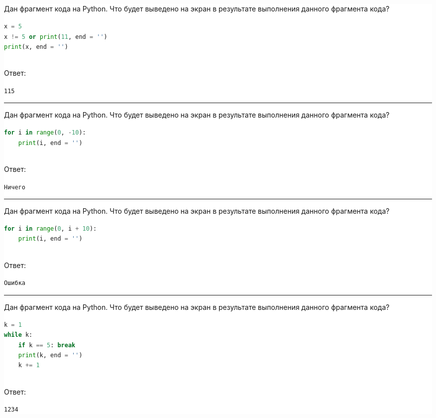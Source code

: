 Дан фрагмент кода на Python. Что будет выведено на экран в результате выполнения данного фрагмента кода?
```py
x = 5
x != 5 or print(11, end = '')
print(x, end = '')
```
<br/>Ответ: 
```
115
```

---
Дан фрагмент кода на Python. Что будет выведено на экран в результате выполнения данного фрагмента кода?
```py
for i in range(0, -10):
    print(i, end = '')
```
<br/>Ответ: 
```
Ничего
```

---
Дан фрагмент кода на Python. Что будет выведено на экран в результате выполнения данного фрагмента кода?
```py
for i in range(0, i + 10):
    print(i, end = '')
```
<br/>Ответ: 
```
Ошибка
```

---
Дан фрагмент кода на Python. Что будет выведено на экран в результате выполнения данного фрагмента кода?
```py
k = 1
while k:
    if k == 5: break
    print(k, end = '')
    k += 1
```
<br/>Ответ: 
```
1234
```
